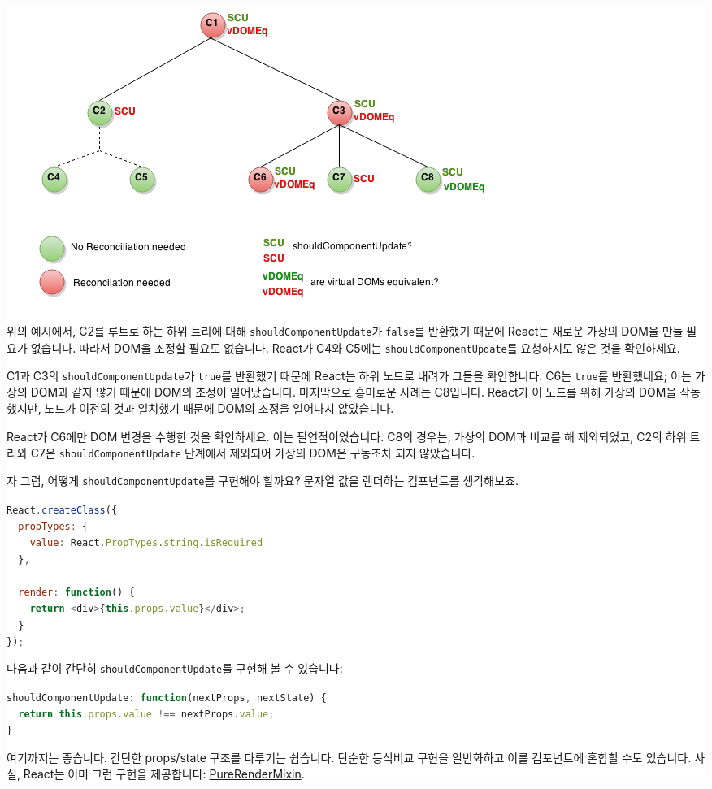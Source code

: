 <figure><img src="/react/img/docs/should-component-update.png" /></figure>

위의 예시에서, C2를 루트로 하는 하위 트리에 대해 `shouldComponentUpdate`가 `false`를 반환했기 때문에 React는 새로운 가상의 DOM을 만들 필요가 없습니다. 따라서 DOM을 조정할 필요도 없습니다. React가 C4와 C5에는 `shouldComponentUpdate`를 요청하지도 않은 것을 확인하세요.

C1과 C3의 `shouldComponentUpdate`가 `true`를 반환했기 때문에 React는 하위 노드로 내려가 그들을 확인합니다. C6는 `true`를 반환했네요; 이는 가상의 DOM과 같지 않기 때문에 DOM의 조정이 일어났습니다. 마지막으로 흥미로운 사례는 C8입니다. React가 이 노드를 위해 가상의 DOM을 작동했지만, 노드가 이전의 것과 일치했기 때문에 DOM의 조정을 일어나지 않았습니다.

React가 C6에만 DOM 변경을 수행한 것을 확인하세요. 이는 필연적이었습니다. C8의 경우는, 가상의 DOM과 비교를 해 제외되었고, C2의 하위 트리와 C7은 `shouldComponentUpdate` 단계에서 제외되어 가상의 DOM은 구동조차 되지 않았습니다.

자 그럼, 어떻게 `shouldComponentUpdate`를 구현해야 할까요? 문자열 값을 렌더하는 컴포넌트를 생각해보죠.

```javascript
React.createClass({
  propTypes: {
    value: React.PropTypes.string.isRequired
  },

  render: function() {
    return <div>{this.props.value}</div>;
  }
});
```

다음과 같이 간단히 `shouldComponentUpdate`를 구현해 볼 수 있습니다:

```javascript
shouldComponentUpdate: function(nextProps, nextState) {
  return this.props.value !== nextProps.value;
}
```

여기까지는 좋습니다. 간단한 props/state 구조를 다루기는 쉽습니다. 단순한 등식비교 구현을 일반화하고 이를 컴포넌트에 혼합할 수도 있습니다. 사실, React는 이미 그런 구현을 제공합니다: [PureRenderMixin](/docs/pure-render-mixin-ko-KR.html).
